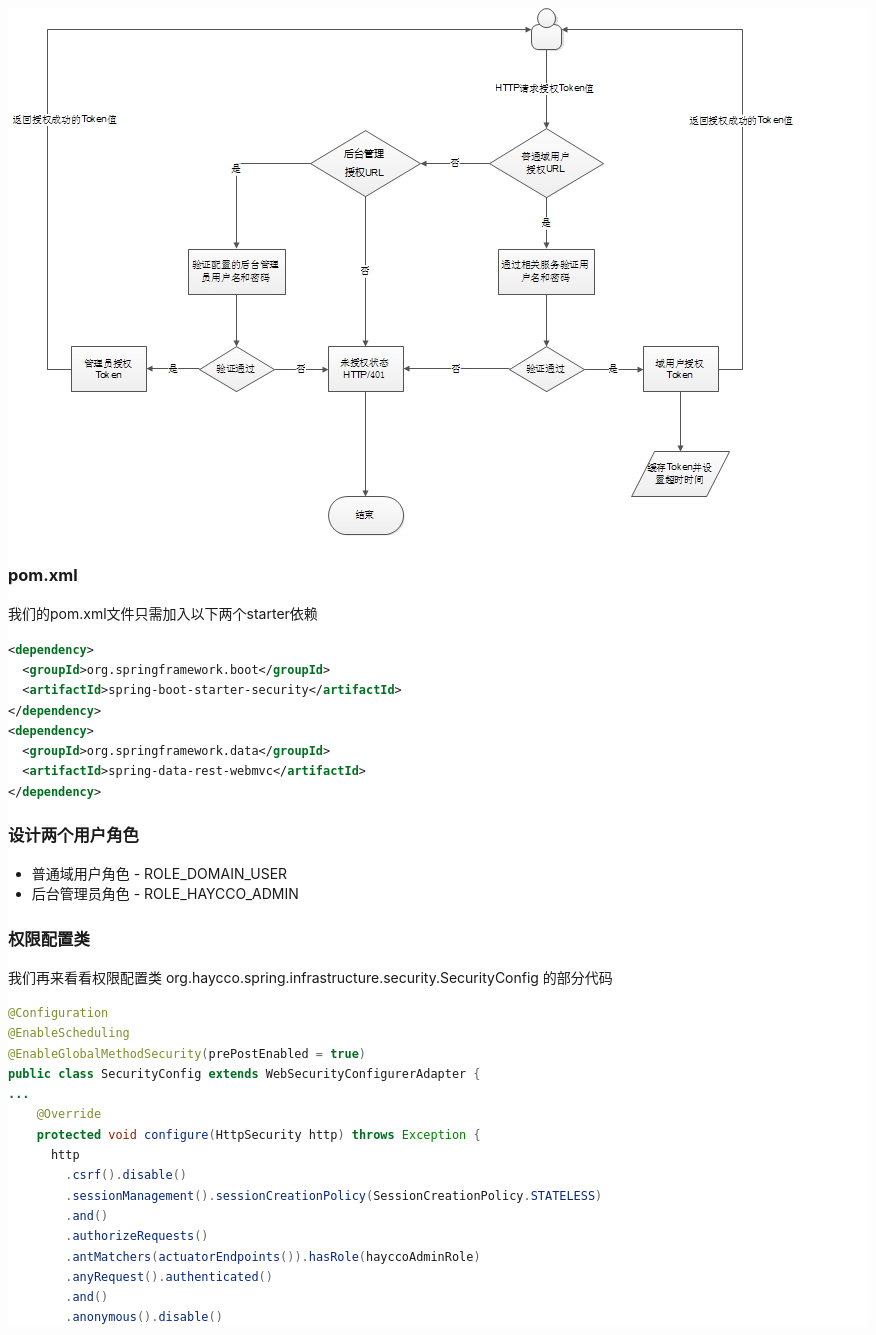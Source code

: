 ![用户授权处理流程图](/images/oauth_token.jpg "用户授权处理流程图")

### pom.xml
我们的pom.xml文件只需加入以下两个starter依赖
``` xml
<dependency>
  <groupId>org.springframework.boot</groupId>
  <artifactId>spring-boot-starter-security</artifactId>
</dependency>
<dependency>
  <groupId>org.springframework.data</groupId>
  <artifactId>spring-data-rest-webmvc</artifactId>
</dependency>
```
### 设计两个用户角色
* 普通域用户角色 - ROLE_DOMAIN_USER
* 后台管理员角色 - ROLE_HAYCCO_ADMIN
### 权限配置类
我们再来看看权限配置类 org.haycco.spring.infrastructure.security.SecurityConfig 的部分代码
``` java
@Configuration
@EnableScheduling
@EnableGlobalMethodSecurity(prePostEnabled = true)
public class SecurityConfig extends WebSecurityConfigurerAdapter {
...
	@Override
	protected void configure(HttpSecurity http) throws Exception {
	  http
	    .csrf().disable()
	    .sessionManagement().sessionCreationPolicy(SessionCreationPolicy.STATELESS)
	    .and()
	    .authorizeRequests()
	    .antMatchers(actuatorEndpoints()).hasRole(hayccoAdminRole)
	    .anyRequest().authenticated()
	    .and()
	    .anonymous().disable()
```